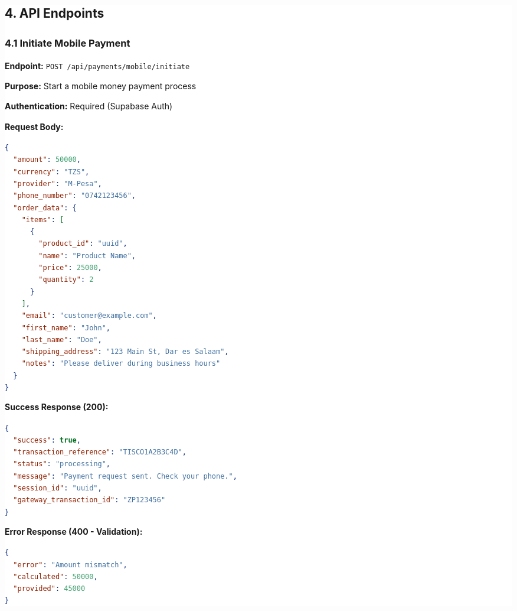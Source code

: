 ## 4. API Endpoints

### 4.1 Initiate Mobile Payment

**Endpoint:** `POST /api/payments/mobile/initiate`

**Purpose:** Start a mobile money payment process

**Authentication:** Required (Supabase Auth)

**Request Body:**
```json
{
  "amount": 50000,
  "currency": "TZS",
  "provider": "M-Pesa",
  "phone_number": "0742123456",
  "order_data": {
    "items": [
      {
        "product_id": "uuid",
        "name": "Product Name",
        "price": 25000,
        "quantity": 2
      }
    ],
    "email": "customer@example.com",
    "first_name": "John",
    "last_name": "Doe",
    "shipping_address": "123 Main St, Dar es Salaam",
    "notes": "Please deliver during business hours"
  }
}
```

**Success Response (200):**
```json
{
  "success": true,
  "transaction_reference": "TISCO1A2B3C4D",
  "status": "processing",
  "message": "Payment request sent. Check your phone.",
  "session_id": "uuid",
  "gateway_transaction_id": "ZP123456"
}
```

**Error Response (400 - Validation):**
```json
{
  "error": "Amount mismatch",
  "calculated": 50000,
  "provided": 45000
}
```

